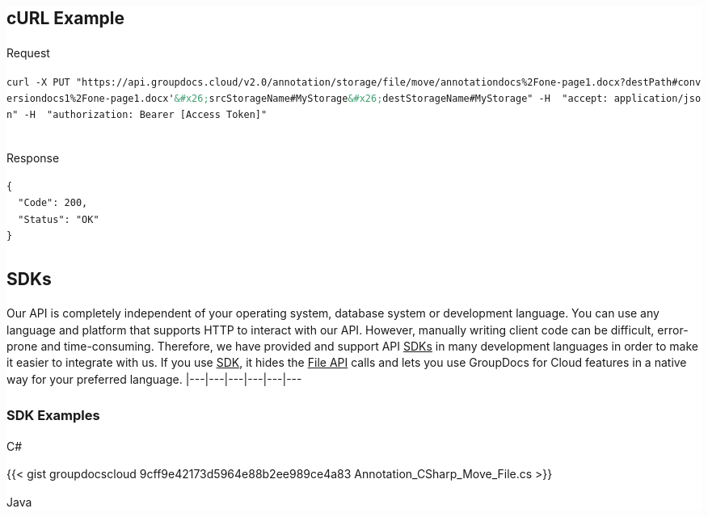 
## cURL Example ##





 Request

```html 
curl -X PUT "https://api.groupdocs.cloud/v2.0/annotation/storage/file/move/annotationdocs%2Fone-page1.docx?destPath#conversiondocs1%2Fone-page1.docx'&#x26;srcStorageName#MyStorage&#x26;destStorageName#MyStorage" -H  "accept: application/json" -H  "authorization: Bearer [Access Token]"
    
 ```




 Response

```html 
{
  "Code": 200,
  "Status": "OK"
}
 ```






## SDKs ##

Our API is completely independent of your operating system, database system or development language. You can use any language and platform that supports HTTP to interact with our API. However, manually writing client code can be difficult, error-prone and time-consuming. Therefore, we have provided and support API [SDKs](https://github.com/groupdocs-annotation-cloud) in many development languages in order to make it easier to integrate with us. If you use [SDK](https://github.com/groupdocs-annotation-cloud), it hides the [File API](https://apireference.groupdocs.cloud/annotation/#/File) calls and lets you use GroupDocs for Cloud features in a native way for your preferred language.
|---|---|---|---|---|---

### SDK Examples ###





 C#




{{< gist groupdocscloud 9cff9e42173d5964e88b2ee989ce4a83 Annotation_CSharp_Move_File.cs >}}







 Java


